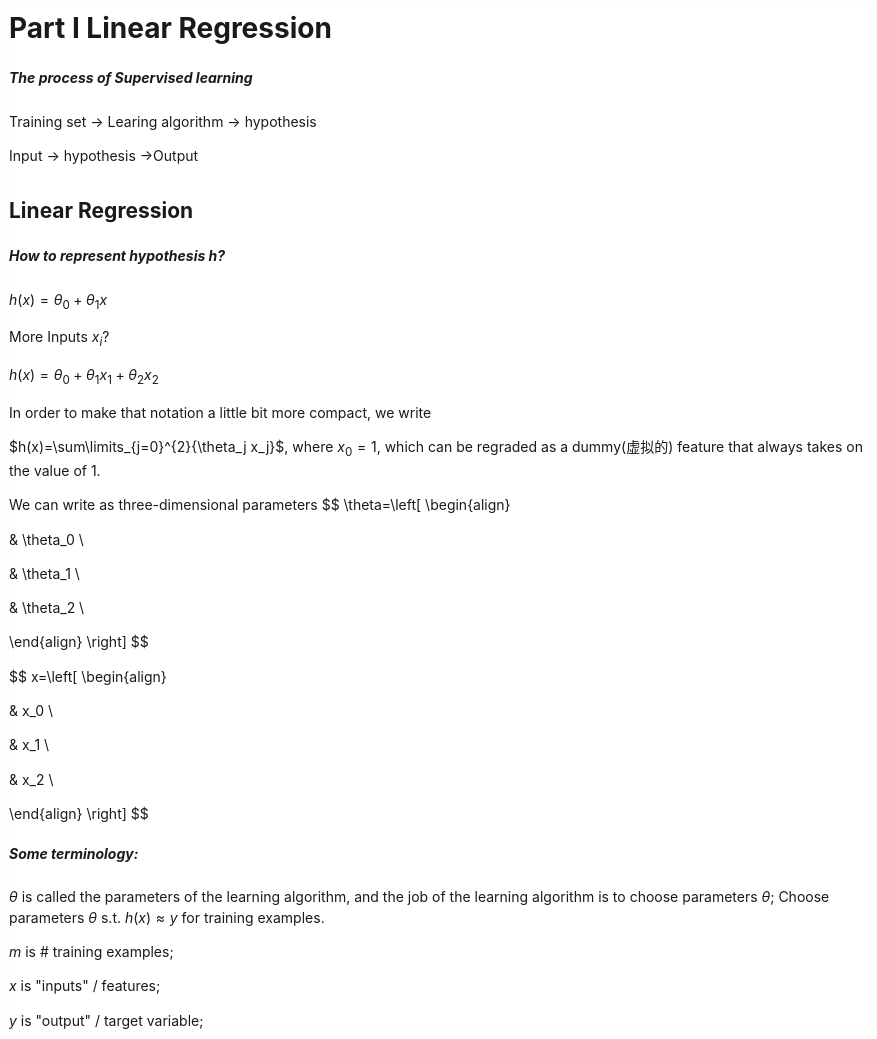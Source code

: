 # Part I Linear Regression

##### The process of Supervised learning

Training set -> Learing algorithm -> hypothesis

Input -> hypothesis ->Output

## Linear Regression

##### How to represent hypothesis $h$?

$h(x)=\theta_0+\theta_1 x$

More Inputs $x_i$?

$h(x)=\theta_0+\theta_1 x_1+\theta_2 x_2$

In order to make that notation a little bit more compact, we write

$h(x)=\sum\limits_{j=0}^{2}{\theta_j x_j}$, where $x_0=1$, which can be regraded as a dummy(虚拟的) feature that always takes on the value of $1$.

We can write as three-dimensional parameters
$$
\theta=\left[ \begin{align}

 & \theta_0 \\ 

 & \theta_1 \\ 

 & \theta_2 \\ 

\end{align} \right]
$$

$$
x=\left[ \begin{align}

 & x_0 \\ 

 & x_1 \\ 

 & x_2 \\ 

\end{align} \right]
$$

##### Some terminology:

$\theta$ is called the parameters of the learning algorithm, and the job of the learning algorithm is to choose parameters $\theta$; Choose parameters $\theta$ s.t. $h(x)\approx y$ for training examples.

$m$ is # training examples;

$x$ is "inputs" / features;

$y$ is "output" / target variable;
